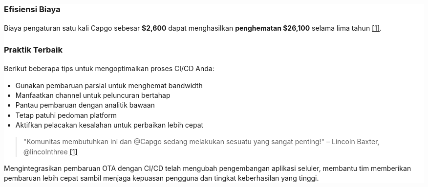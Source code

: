 ### Efisiensi Biaya

Biaya pengaturan satu kali Capgo sebesar **$2,600** dapat menghasilkan **penghematan $26,100** selama lima tahun [\[1\]](https://capgo.app/).

### Praktik Terbaik

Berikut beberapa tips untuk mengoptimalkan proses CI/CD Anda:

-   Gunakan pembaruan parsial untuk menghemat bandwidth
-   Manfaatkan channel untuk peluncuran bertahap
-   Pantau pembaruan dengan analitik bawaan
-   Tetap patuhi pedoman platform
-   Aktifkan pelacakan kesalahan untuk perbaikan lebih cepat

> "Komunitas membutuhkan ini dan @Capgo sedang melakukan sesuatu yang sangat penting!" – Lincoln Baxter, @lincolnthree [\[1\]](https://capgo.app/)

Mengintegrasikan pembaruan OTA dengan CI/CD telah mengubah pengembangan aplikasi seluler, membantu tim memberikan pembaruan lebih cepat sambil menjaga kepuasan pengguna dan tingkat keberhasilan yang tinggi.

